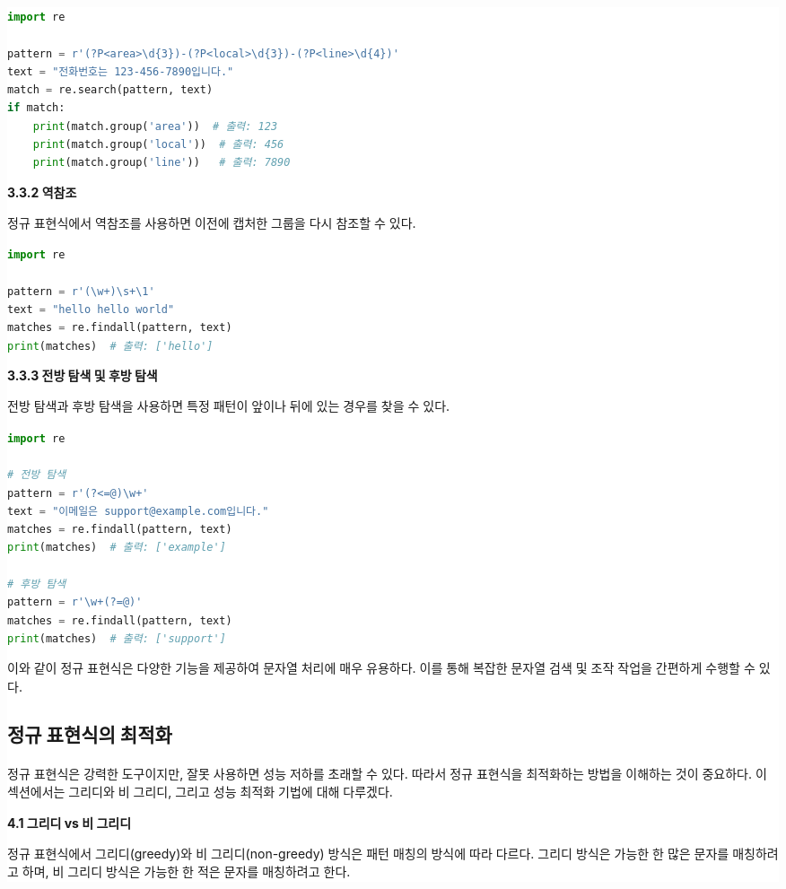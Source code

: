 ```python
import re

pattern = r'(?P<area>\d{3})-(?P<local>\d{3})-(?P<line>\d{4})'
text = "전화번호는 123-456-7890입니다."
match = re.search(pattern, text)
if match:
    print(match.group('area'))  # 출력: 123
    print(match.group('local'))  # 출력: 456
    print(match.group('line'))   # 출력: 7890
```

**3.3.2 역참조**

정규 표현식에서 역참조를 사용하면 이전에 캡처한 그룹을 다시 참조할 수 있다.

```python
import re

pattern = r'(\w+)\s+\1'
text = "hello hello world"
matches = re.findall(pattern, text)
print(matches)  # 출력: ['hello']
```

**3.3.3 전방 탐색 및 후방 탐색**

전방 탐색과 후방 탐색을 사용하면 특정 패턴이 앞이나 뒤에 있는 경우를 찾을 수 있다.

```python
import re

# 전방 탐색
pattern = r'(?<=@)\w+'
text = "이메일은 support@example.com입니다."
matches = re.findall(pattern, text)
print(matches)  # 출력: ['example']

# 후방 탐색
pattern = r'\w+(?=@)'
matches = re.findall(pattern, text)
print(matches)  # 출력: ['support']
```

이와 같이 정규 표현식은 다양한 기능을 제공하여 문자열 처리에 매우 유용하다. 이를 통해 복잡한 문자열 검색 및 조작 작업을 간편하게 수행할 수 있다.



## 정규 표현식의 최적화

정규 표현식은 강력한 도구이지만, 잘못 사용하면 성능 저하를 초래할 수 있다. 따라서 정규 표현식을 최적화하는 방법을 이해하는 것이 중요하다. 이 섹션에서는 그리디와 비 그리디, 그리고 성능 최적화 기법에 대해 다루겠다.

**4.1 그리디 vs 비 그리디**

정규 표현식에서 그리디(greedy)와 비 그리디(non-greedy) 방식은 패턴 매칭의 방식에 따라 다르다. 그리디 방식은 가능한 한 많은 문자를 매칭하려고 하며, 비 그리디 방식은 가능한 한 적은 문자를 매칭하려고 한다.
